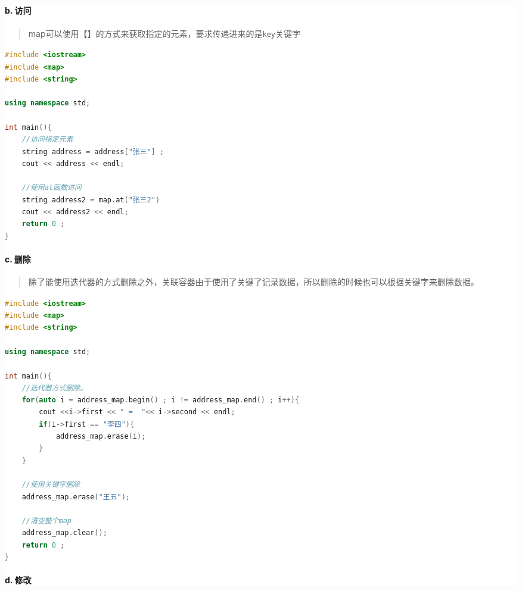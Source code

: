 #### b. 访问

> map可以使用【】的方式来获取指定的元素，要求传递进来的是`key`关键字

```cpp
#include <iostream>
#include <map>
#include <string>

using namespace std;

int main(){
    //访问指定元素
    string address = address["张三"] ;
    cout << address << endl;

    //使用at函数访问
    string address2 = map.at("张三2")
    cout << address2 << endl;    
    return 0 ;
}
```

#### c. 删除

> 除了能使用迭代器的方式删除之外，关联容器由于使用了关键了记录数据，所以删除的时候也可以根据关键字来删除数据。

```cpp
#include <iostream>
#include <map>
#include <string>

using namespace std;

int main(){
    //迭代器方式删除。
    for(auto i = address_map.begin() ; i != address_map.end() ; i++){
        cout <<i->first << " =  "<< i->second << endl;
        if(i->first == "李四"){
            address_map.erase(i);
        }
    }

    //使用关键字删除
    address_map.erase("王五");

    //清空整个map
    address_map.clear();
 	return 0 ;   
}
```

#### d. 修改
